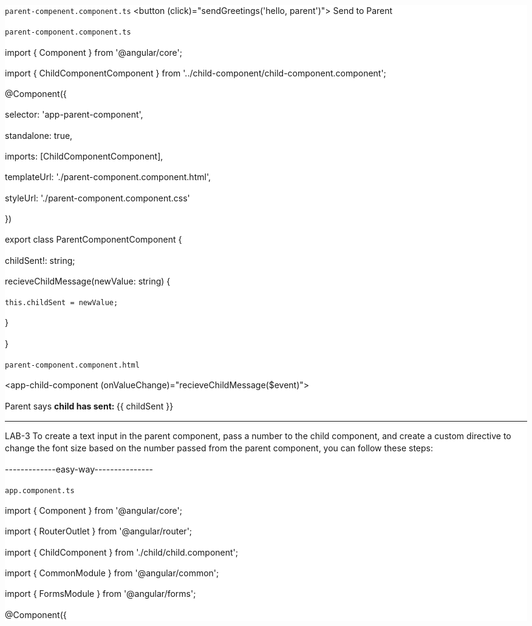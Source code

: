 ```parent-compenent.component.ts```
<button (click)="sendGreetings('hello, parent')">  Send to Parent </button>

```parent-component.component.ts```

import { Component } from '@angular/core';

import { ChildComponentComponent } from '../child-component/child-component.component';

@Component({

  selector: 'app-parent-component',

  standalone: true,

  imports: [ChildComponentComponent],

  templateUrl: './parent-component.component.html',

  styleUrl: './parent-component.component.css'

})

export class ParentComponentComponent {

  childSent!: string;

  recieveChildMessage(newValue: string) {

    this.childSent = newValue;

  }

}

```parent-component.component.html```

<app-child-component (onValueChange)="recieveChildMessage($event)"></app-child-component>

<p> Parent says <b> child has sent: </b> {{ childSent }} </p> 

------------------------------------------------------------------------------------------------------------------

LAB-3
To create a text input in the parent component, pass a number to the child component, and create a custom directive to change the font size based on the number passed from the parent component, you can follow these steps:

-------------easy-way---------------

```app.component.ts```

import { Component } from '@angular/core';

import { RouterOutlet } from '@angular/router';

import { ChildComponent } from './child/child.component';

import { CommonModule } from '@angular/common';

import { FormsModule } from '@angular/forms';

@Component({
```